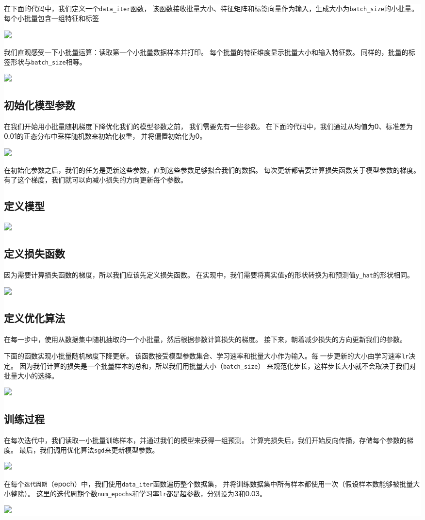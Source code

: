  在下面的代码中，我们定义一个`data_iter`函数， 该函数接收批量大小、特征矩阵和标签向量作为输入，生成大小为`batch_size`的小批量。 每个小批量包含一组特征和标签 

![](https://cyan-images.oss-cn-shanghai.aliyuncs.com/images/deep-learning-20230716-153.png)

我们直观感受一下小批量运算：读取第一个小批量数据样本并打印。 每个批量的特征维度显示批量大小和输入特征数。 同样的，批量的标签形状与`batch_size`相等。 

![](https://cyan-images.oss-cn-shanghai.aliyuncs.com/images/deep-learning-20230716-154.png)

## 初始化模型参数

 在我们开始用小批量随机梯度下降优化我们的模型参数之前， 我们需要先有一些参数。 在下面的代码中，我们通过从均值为0、标准差为0.01的正态分布中采样随机数来初始化权重， 并将偏置初始化为0。 

![](https://cyan-images.oss-cn-shanghai.aliyuncs.com/images/deep-learning-20230716-155.png)

 在初始化参数之后，我们的任务是更新这些参数，直到这些参数足够拟合我们的数据。 每次更新都需要计算损失函数关于模型参数的梯度。 有了这个梯度，我们就可以向减小损失的方向更新每个参数。  

## 定义模型

![](https://cyan-images.oss-cn-shanghai.aliyuncs.com/images/deep-learning-20230716-156.png)



## 定义损失函数

 因为需要计算损失函数的梯度，所以我们应该先定义损失函数。  在实现中，我们需要将真实值`y`的形状转换为和预测值`y_hat`的形状相同。 

![](https://cyan-images.oss-cn-shanghai.aliyuncs.com/images/deep-learning-20230716-157.png)



## 定义优化算法

 在每一步中，使用从数据集中随机抽取的一个小批量，然后根据参数计算损失的梯度。 接下来，朝着减少损失的方向更新我们的参数。  

 下面的函数实现小批量随机梯度下降更新。 该函数接受模型参数集合、学习速率和批量大小作为输入。每 一步更新的大小由学习速率`lr`决定。 因为我们计算的损失是一个批量样本的总和，所以我们用批量大小（`batch_size`） 来规范化步长，这样步长大小就不会取决于我们对批量大小的选择。 

![](https://cyan-images.oss-cn-shanghai.aliyuncs.com/images/deep-learning-20230716-158.png)



## 训练过程

 在每次迭代中，我们读取一小批量训练样本，并通过我们的模型来获得一组预测。 计算完损失后，我们开始反向传播，存储每个参数的梯度。 最后，我们调用优化算法`sgd`来更新模型参数。 

![](https://cyan-images.oss-cn-shanghai.aliyuncs.com/images/deep-learning-20230716-159.png)



 在每个`迭代周期`（epoch）中，我们使用`data_iter`函数遍历整个数据集， 并将训练数据集中所有样本都使用一次（假设样本数能够被批量大小整除）。 这里的迭代周期个数`num_epochs`和学习率`lr`都是超参数，分别设为3和0.03。 

![](https://cyan-images.oss-cn-shanghai.aliyuncs.com/images/deep-learning-20230716-160.png)
